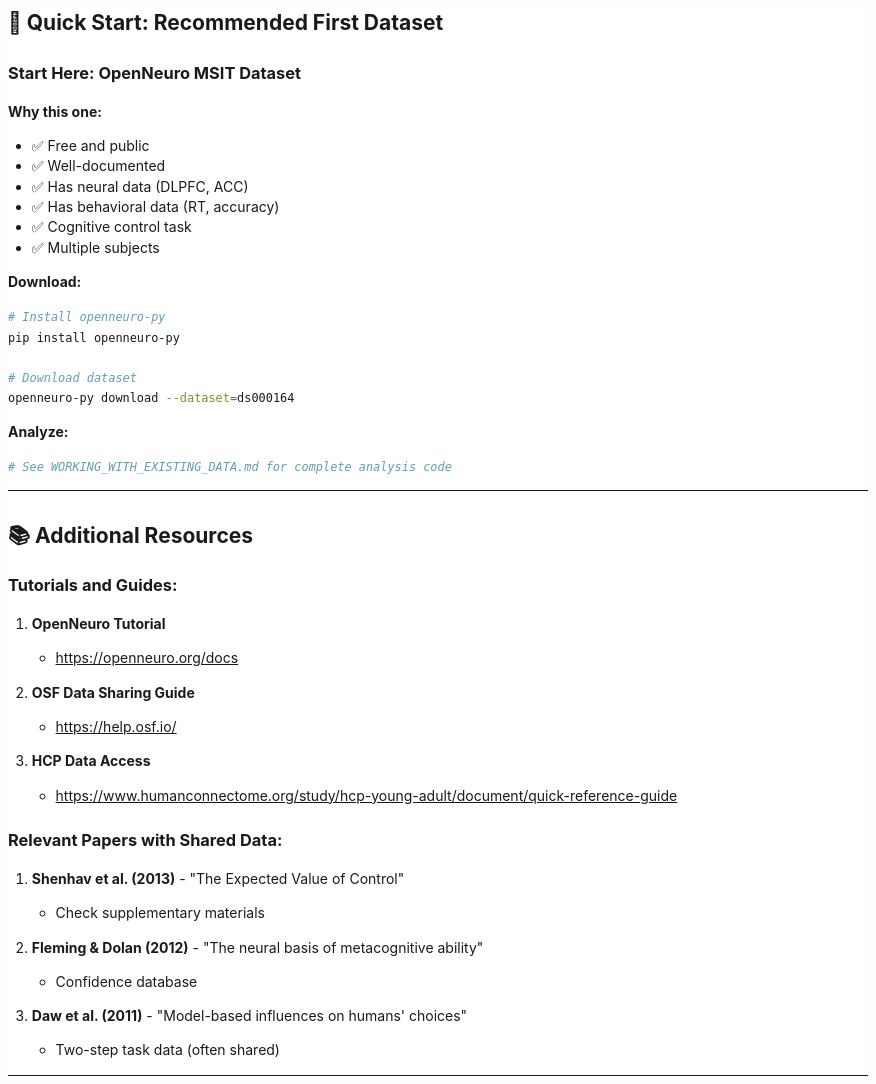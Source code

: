 
## 🎯 Quick Start: Recommended First Dataset

### **Start Here: OpenNeuro MSIT Dataset**

**Why this one:**
- ✅ Free and public
- ✅ Well-documented
- ✅ Has neural data (DLPFC, ACC)
- ✅ Has behavioral data (RT, accuracy)
- ✅ Cognitive control task
- ✅ Multiple subjects

**Download:**
```bash
# Install openneuro-py
pip install openneuro-py

# Download dataset
openneuro-py download --dataset=ds000164
```

**Analyze:**
```python
# See WORKING_WITH_EXISTING_DATA.md for complete analysis code
```

---

## 📚 Additional Resources

### **Tutorials and Guides:**

1. **OpenNeuro Tutorial**
   - https://openneuro.org/docs

2. **OSF Data Sharing Guide**
   - https://help.osf.io/

3. **HCP Data Access**
   - https://www.humanconnectome.org/study/hcp-young-adult/document/quick-reference-guide

### **Relevant Papers with Shared Data:**

1. **Shenhav et al. (2013)** - "The Expected Value of Control"
   - Check supplementary materials

2. **Fleming & Dolan (2012)** - "The neural basis of metacognitive ability"
   - Confidence database

3. **Daw et al. (2011)** - "Model-based influences on humans' choices"
   - Two-step task data (often shared)

---
